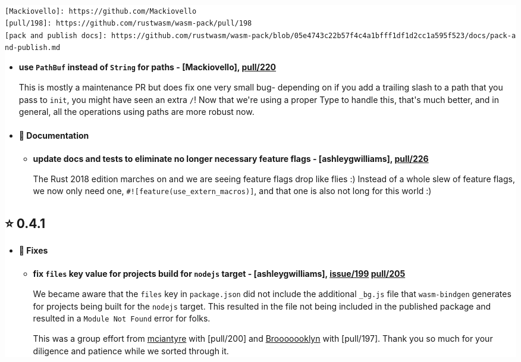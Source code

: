     [Mackiovello]: https://github.com/Mackiovello
    [pull/198]: https://github.com/rustwasm/wasm-pack/pull/198
    [pack and publish docs]: https://github.com/rustwasm/wasm-pack/blob/05e4743c22b57f4c4a1bfff1df1d2cc1a595f523/docs/pack-and-publish.md

  - **use `PathBuf` instead of `String` for paths - [Mackiovello], [pull/220]**

    This is mostly a maintenance PR  but does fix one very small bug- depending on if you add a trailing slash to
    a path that you pass to `init`, you might have seen an extra `/`! Now that we're using a proper Type to
    handle this, that's much better, and in general, all the operations using paths are more robust now.

    [pull/220]: https://github.com/rustwasm/wasm-pack/pull/220

- #### 📖 Documentation

  - **update docs and tests to eliminate no longer necessary feature flags - [ashleygwilliams], [pull/226]**

    The Rust 2018 edition marches on and we are seeing feature flags drop like flies :) Instead of a whole slew
    of feature flags, we now only need one, `#![feature(use_extern_macros)]`, and that one is also not long for
    this world :)
  
    [pull/226]: https://github.com/rustwasm/wasm-pack/pull/226


## ⭐ 0.4.1

- #### 🤕 Fixes

  - **fix `files` key value for projects build for `nodejs` target - [ashleygwilliams], [issue/199] [pull/205]**

    We became aware that the `files` key in `package.json` did not include the additional `_bg.js` file that 
    `wasm-bindgen` generates for projects being built for the `nodejs` target. This resulted in the file not
    being included in the published package and resulted in a `Module Not Found` error for folks.

    This was a group effort from [mciantyre] with [pull/200] and [Brooooooklyn] with [pull/197]. Thank you so
    much for your diligence and patience while we sorted through it.

    [mciantyre]: https://github.com/mciantyre
    [Brooooooklyn]: https://github.com/Brooooooklyn
    [issue/199]: https://github.com/rustwasm/wasm-pack/issues/199
    [pull/205]: https://github.com/rustwasm/wasm-pack/pull/205
